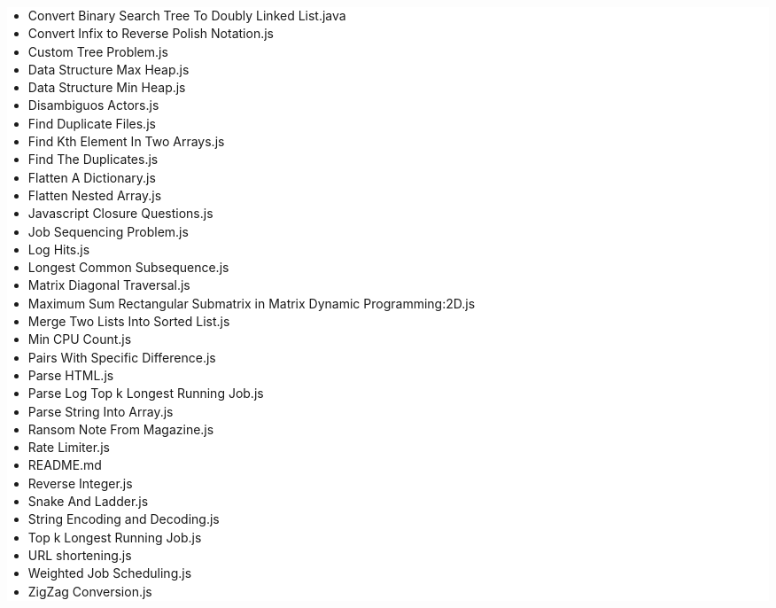 - Convert Binary Search Tree To Doubly Linked List.java
- Convert Infix to Reverse Polish Notation.js
- Custom Tree Problem.js
- Data Structure Max Heap.js
- Data Structure Min Heap.js
- Disambiguos Actors.js
- Find Duplicate Files.js
- Find Kth Element In Two Arrays.js
- Find The Duplicates.js
- Flatten A Dictionary.js
- Flatten Nested Array.js
- Javascript Closure Questions.js
- Job Sequencing Problem.js
- Log Hits.js
- Longest Common Subsequence.js
- Matrix Diagonal Traversal.js
- Maximum Sum Rectangular Submatrix in Matrix Dynamic Programming:2D.js
- Merge Two Lists Into Sorted List.js
- Min CPU Count.js
- Pairs With Specific Difference.js
- Parse HTML.js
- Parse Log Top k Longest Running Job.js
- Parse String Into Array.js
- Ransom Note From Magazine.js
- Rate Limiter.js
- README.md
- Reverse Integer.js
- Snake And Ladder.js
- String Encoding and Decoding.js
- Top k Longest Running Job.js
- URL shortening.js
- Weighted Job Scheduling.js
- ZigZag Conversion.js
